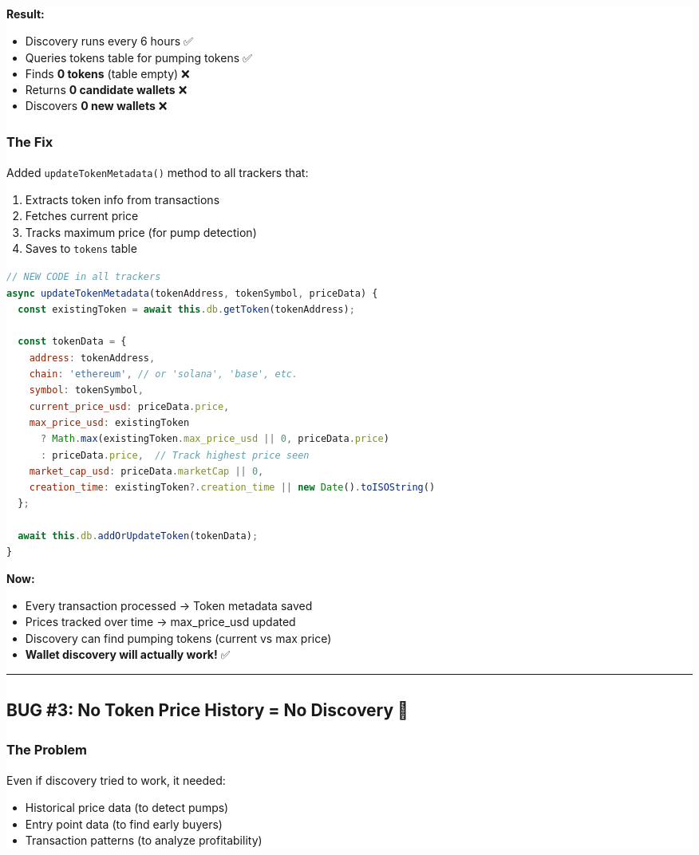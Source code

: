 **Result:**
- Discovery runs every 6 hours ✅
- Queries tokens table for pumping tokens ✅
- Finds **0 tokens** (table empty) ❌
- Returns **0 candidate wallets** ❌
- Discovers **0 new wallets** ❌

### The Fix

Added `updateTokenMetadata()` method to all trackers that:
1. Extracts token info from transactions
2. Fetches current price
3. Tracks maximum price (for pump detection)
4. Saves to `tokens` table

```javascript
// NEW CODE in all trackers
async updateTokenMetadata(tokenAddress, tokenSymbol, priceData) {
  const existingToken = await this.db.getToken(tokenAddress);
  
  const tokenData = {
    address: tokenAddress,
    chain: 'ethereum', // or 'solana', 'base', etc.
    symbol: tokenSymbol,
    current_price_usd: priceData.price,
    max_price_usd: existingToken 
      ? Math.max(existingToken.max_price_usd || 0, priceData.price)
      : priceData.price,  // Track highest price seen
    market_cap_usd: priceData.marketCap || 0,
    creation_time: existingToken?.creation_time || new Date().toISOString()
  };
  
  await this.db.addOrUpdateToken(tokenData);
}
```

**Now:**
- Every transaction processed → Token metadata saved
- Prices tracked over time → max_price_usd updated
- Discovery can find pumping tokens (current vs max price)
- **Wallet discovery will actually work!** ✅

---

## **BUG #3: No Token Price History = No Discovery** 🔴

### The Problem

Even if discovery tried to work, it needed:
- Historical price data (to detect pumps)
- Entry point data (to find early buyers)
- Transaction patterns (to analyze profitability)
